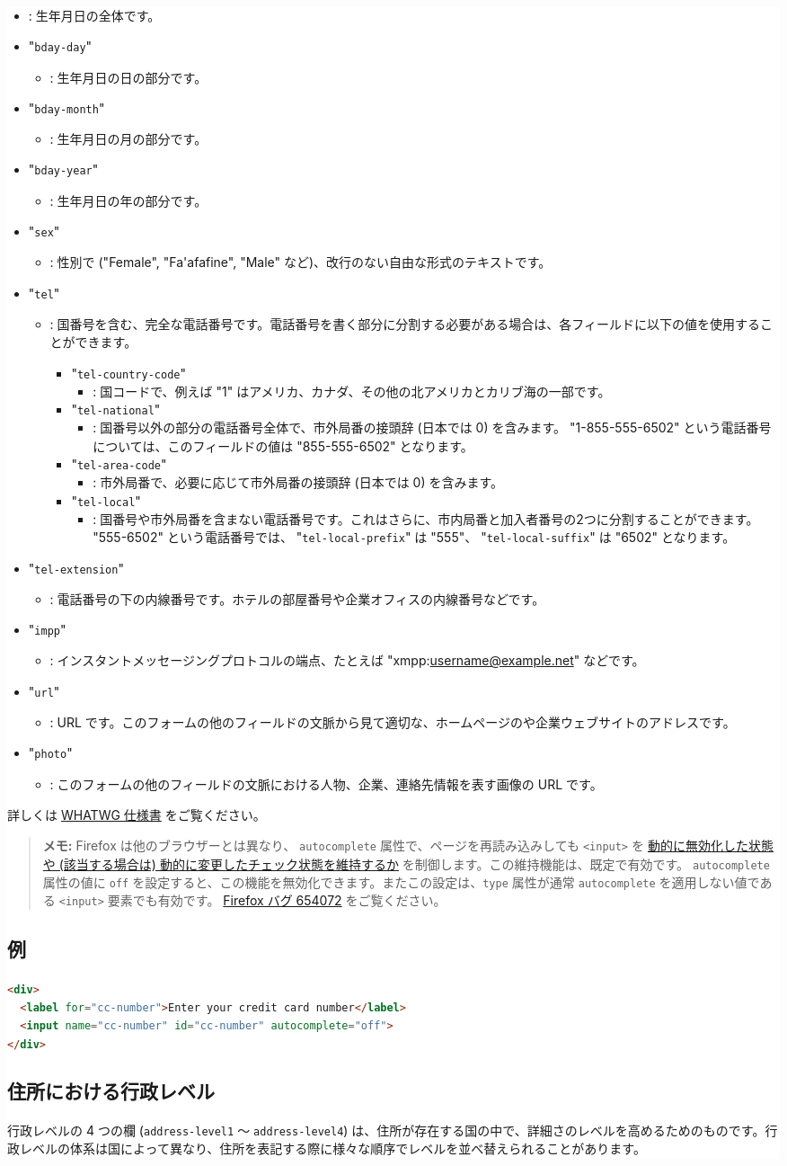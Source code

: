   - : 生年月日の全体です。
- "`bday-day`"
  - : 生年月日の日の部分です。
- "`bday-month`"
  - : 生年月日の月の部分です。
- "`bday-year`"
  - : 生年月日の年の部分です。
- "`sex`"
  - : 性別で ("Female", "Fa'afafine", "Male" など)、改行のない自由な形式のテキストです。
- "`tel`"
  - : 国番号を含む、完全な電話番号です。電話番号を書く部分に分割する必要がある場合は、各フィールドに以下の値を使用することができます。

    - "`tel-country-code`"
      - : 国コードで、例えば "1" はアメリカ、カナダ、その他の北アメリカとカリブ海の一部です。
    - "`tel-national`"
      - : 国番号以外の部分の電話番号全体で、市外局番の接頭辞 (日本では 0) を含みます。 "1-855-555-6502" という電話番号については、このフィールドの値は "855-555-6502" となります。
    - "`tel-area-code`"
      - : 市外局番で、必要に応じて市外局番の接頭辞 (日本では 0) を含みます。
    - "`tel-local`"
      - : 国番号や市外局番を含まない電話番号です。これはさらに、市内局番と加入者番号の2つに分割することができます。 "555-6502" という電話番号では、 "`tel-local-prefix`" は "555"、 "`tel-local-suffix`" は "6502" となります。

- "`tel-extension`"
  - : 電話番号の下の内線番号です。ホテルの部屋番号や企業オフィスの内線番号などです。
- "`impp`"
  - : インスタントメッセージングプロトコルの端点、たとえば "xmpp:username@example.net" などです。
- "`url`"
  - : URL です。このフォームの他のフィールドの文脈から見て適切な、ホームページのや企業ウェブサイトのアドレスです。
- "`photo`"
  - : このフォームの他のフィールドの文脈における人物、企業、連絡先情報を表す画像の URL です。

詳しくは [WHATWG 仕様書](https://html.spec.whatwg.org/multipage/forms.html#autofill) をご覧ください。

> **メモ:** Firefox は他のブラウザーとは異なり、 `autocomplete` 属性で、ページを再読み込みしても `<input>` を [動的に無効化した状態や (該当する場合は) 動的に変更したチェック状態を維持するか](https://stackoverflow.com/questions/5985839/bug-with-firefox-disabled-attribute-of-input-not-resetting-when-refreshing) を制御します。この維持機能は、既定で有効です。 `autocomplete` 属性の値に `off` を設定すると、この機能を無効化できます。またこの設定は、`type` 属性が通常 `autocomplete` を適用しない値である `<input>` 要素でも有効です。 [Firefox バグ 654072](https://bugzil.la/654072) をご覧ください。

## 例

```html
<div>
  <label for="cc-number">Enter your credit card number</label>
  <input name="cc-number" id="cc-number" autocomplete="off">
</div>
```

## 住所における行政レベル

行政レベルの 4 つの欄 (`address-level1` ～ `address-level4`) は、住所が存在する国の中で、詳細さのレベルを高めるためのものです。行政レベルの体系は国によって異なり、住所を表記する際に様々な順序でレベルを並べ替えられることがあります。
